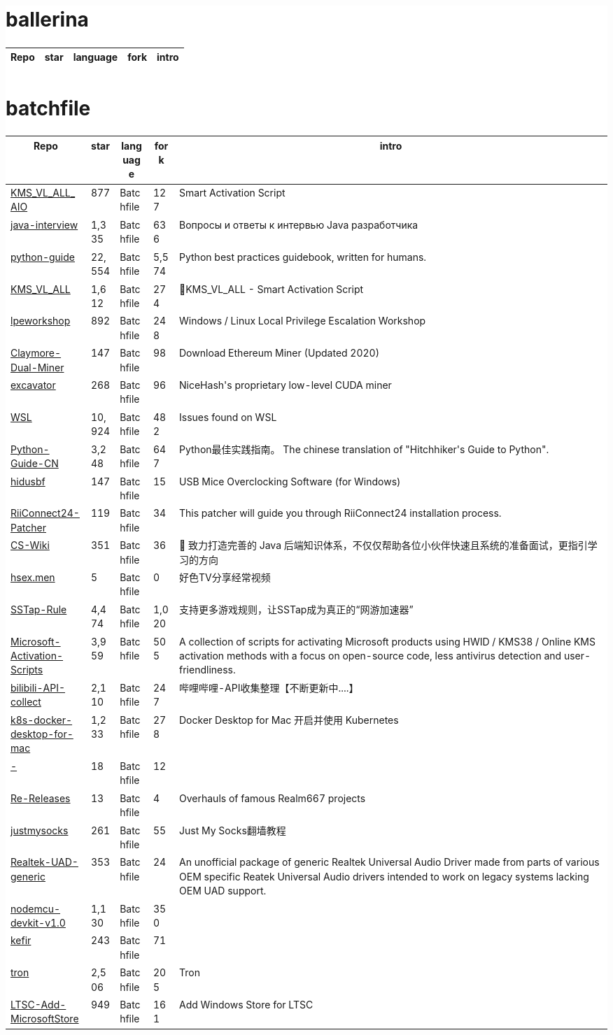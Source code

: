 # ballerina

Repo|star|language|fork|intro
-|-|-|-|-



# batchfile

Repo|star|language|fork|intro
-|-|-|-|-
[KMS_VL_ALL_AIO](https://hub.fastgit.org//abbodi1406/KMS_VL_ALL_AIO)|877|Batchfile|127|Smart Activation Script
[java-interview](https://hub.fastgit.org//enhorse/java-interview)|1,335|Batchfile|636|Вопросы и ответы к интервью Java разработчика
[python-guide](https://hub.fastgit.org//realpython/python-guide)|22,554|Batchfile|5,574|Python best practices guidebook, written for humans.
[KMS_VL_ALL](https://hub.fastgit.org//kkkgo/KMS_VL_ALL)|1,612|Batchfile|274|🔑KMS_VL_ALL - Smart Activation Script
[lpeworkshop](https://hub.fastgit.org//sagishahar/lpeworkshop)|892|Batchfile|248|Windows / Linux Local Privilege Escalation Workshop
[Claymore-Dual-Miner](https://hub.fastgit.org//Claymore-Dual/Claymore-Dual-Miner)|147|Batchfile|98|Download Ethereum Miner (Updated 2020)
[excavator](https://hub.fastgit.org//nicehash/excavator)|268|Batchfile|96|NiceHash's proprietary low-level CUDA miner
[WSL](https://hub.fastgit.org//microsoft/WSL)|10,924|Batchfile|482|Issues found on WSL
[Python-Guide-CN](https://hub.fastgit.org//Prodesire/Python-Guide-CN)|3,248|Batchfile|647|Python最佳实践指南。 The chinese translation of "Hitchhiker's Guide to Python".
[hidusbf](https://hub.fastgit.org//LordOfMice/hidusbf)|147|Batchfile|15|USB Mice Overclocking Software (for Windows)
[RiiConnect24-Patcher](https://hub.fastgit.org//RiiConnect24/RiiConnect24-Patcher)|119|Batchfile|34|This patcher will guide you through RiiConnect24 installation process.
[CS-Wiki](https://hub.fastgit.org//Veal98/CS-Wiki)|351|Batchfile|36|🎉 致力打造完善的 Java 后端知识体系，不仅仅帮助各位小伙伴快速且系统的准备面试，更指引学习的方向
[hsex.men](https://hub.fastgit.org//hsex-tv/hsex.men)|5|Batchfile|0|好色TV分享经常视频
[SSTap-Rule](https://hub.fastgit.org//FQrabbit/SSTap-Rule)|4,474|Batchfile|1,020|支持更多游戏规则，让SSTap成为真正的“网游加速器”
[Microsoft-Activation-Scripts](https://hub.fastgit.org//massgravel/Microsoft-Activation-Scripts)|3,959|Batchfile|505|A collection of scripts for activating Microsoft products using HWID / KMS38 / Online KMS activation methods with a focus on open-source code, less antivirus detection and user-friendliness.
[bilibili-API-collect](https://hub.fastgit.org//SocialSisterYi/bilibili-API-collect)|2,110|Batchfile|247|哔哩哔哩-API收集整理【不断更新中....】
[k8s-docker-desktop-for-mac](https://hub.fastgit.org//maguowei/k8s-docker-desktop-for-mac)|1,233|Batchfile|278|Docker Desktop for Mac 开启并使用 Kubernetes
[-](https://hub.fastgit.org//rootmelo92118/-)|18|Batchfile|12|
[Re-Releases](https://hub.fastgit.org//Realm667/Re-Releases)|13|Batchfile|4|Overhauls of famous Realm667 projects
[justmysocks](https://hub.fastgit.org//killgcd/justmysocks)|261|Batchfile|55|Just My Socks翻墙教程
[Realtek-UAD-generic](https://hub.fastgit.org//pal1000/Realtek-UAD-generic)|353|Batchfile|24|An unofficial package of generic Realtek Universal Audio Driver made from parts of various OEM specific Reatek Universal Audio drivers intended to work on legacy systems lacking OEM UAD support.
[nodemcu-devkit-v1.0](https://hub.fastgit.org//nodemcu/nodemcu-devkit-v1.0)|1,130|Batchfile|350|
[kefir](https://hub.fastgit.org//rashevskyv/kefir)|243|Batchfile|71|
[tron](https://hub.fastgit.org//bmrf/tron)|2,506|Batchfile|205|Tron
[LTSC-Add-MicrosoftStore](https://hub.fastgit.org//kkkgo/LTSC-Add-MicrosoftStore)|949|Batchfile|161|Add Windows Store for LTSC
